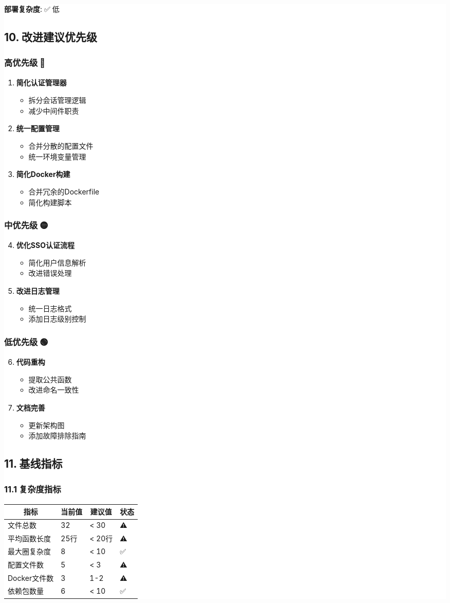 **部署复杂度**: ✅ 低

## 10. 改进建议优先级

### 高优先级 🔴

1. **简化认证管理器**
   - 拆分会话管理逻辑
   - 减少中间件职责

2. **统一配置管理**
   - 合并分散的配置文件
   - 统一环境变量管理

3. **简化Docker构建**
   - 合并冗余的Dockerfile
   - 简化构建脚本

### 中优先级 🟡

4. **优化SSO认证流程**
   - 简化用户信息解析
   - 改进错误处理

5. **改进日志管理**
   - 统一日志格式
   - 添加日志级别控制

### 低优先级 🟢

6. **代码重构**
   - 提取公共函数
   - 改进命名一致性

7. **文档完善**
   - 更新架构图
   - 添加故障排除指南

## 11. 基线指标

### 11.1 复杂度指标

| 指标 | 当前值 | 建议值 | 状态 |
|------|--------|--------|------|
| 文件总数 | 32 | < 30 | ⚠️ |
| 平均函数长度 | 25行 | < 20行 | ⚠️ |
| 最大圈复杂度 | 8 | < 10 | ✅ |
| 配置文件数 | 5 | < 3 | ⚠️ |
| Docker文件数 | 3 | 1-2 | ⚠️ |
| 依赖包数量 | 6 | < 10 | ✅ |
